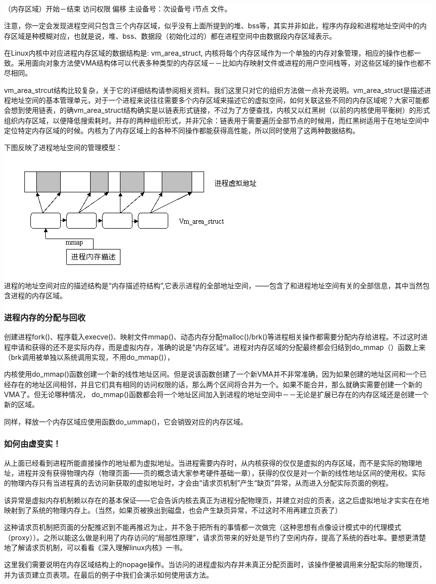 （内存区域）开始－结束 访问权限  偏移  主设备号：次设备号 i节点  文件。

注意，你一定会发现进程空间只包含三个内存区域，似乎没有上面所提到的堆、bss等，其实并非如此，程序内存段和进程地址空间中的内存区域是种模糊对应，也就是说，堆、bss、数据段（初始化过的）都在进程空间中由数据段内存区域表示。



在Linux内核中对应进程内存区域的数据结构是: vm_area_struct, 内核将每个内存区域作为一个单独的内存对象管理，相应的操作也都一致。采用面向对象方法使VMA结构体可以代表多种类型的内存区域－－比如内存映射文件或进程的用户空间栈等，对这些区域的操作也都不尽相同。

vm_area_strcut结构比较复杂，关于它的详细结构请参阅相关资料。我们这里只对它的组织方法做一点补充说明。vm_area_struct是描述进程地址空间的基本管理单元，对于一个进程来说往往需要多个内存区域来描述它的虚拟空间，如何关联这些不同的内存区域呢？大家可能都会想到使用链表，的确vm_area_struct结构确实是以链表形式链接，不过为了方便查找，内核又以红黑树（以前的内核使用平衡树）的形式组织内存区域，以便降低搜索耗时。并存的两种组织形式，并非冗余：链表用于需要遍历全部节点的时候用，而红黑树适用于在地址空间中定位特定内存区域的时候。内核为了内存区域上的各种不同操作都能获得高性能，所以同时使用了这两种数据结构。

下图反映了进程地址空间的管理模型：



![](img/2.png)



进程的地址空间对应的描述结构是“内存描述符结构”,它表示进程的全部地址空间，——包含了和进程地址空间有关的全部信息，其中当然包含进程的内存区域。

### 进程内存的分配与回收

创建进程fork()、程序载入execve()、映射文件mmap()、动态内存分配malloc()/brk()等进程相关操作都需要分配内存给进程。不过这时进程申请和获得的还不是实际内存，而是虚拟内存，准确的说是“内存区域”。进程对内存区域的分配最终都会归结到do_mmap（）函数上来（brk调用被单独以系统调用实现，不用do_mmap()），

内核使用do_mmap()函数创建一个新的线性地址区间。但是说该函数创建了一个新VMA并不非常准确，因为如果创建的地址区间和一个已经存在的地址区间相邻，并且它们具有相同的访问权限的话，那么两个区间将合并为一个。如果不能合并，那么就确实需要创建一个新的VMA了。但无论哪种情况， do_mmap()函数都会将一个地址区间加入到进程的地址空间中－－无论是扩展已存在的内存区域还是创建一个新的区域。

同样，释放一个内存区域应使用函数do_ummap()，它会销毁对应的内存区域。

### 如何由虚变实！

​    从上面已经看到进程所能直接操作的地址都为虚拟地址。当进程需要内存时，从内核获得的仅仅是虚拟的内存区域，而不是实际的物理地址，进程并没有获得物理内存（物理页面——页的概念请大家参考硬件基础一章），获得的仅仅是对一个新的线性地址区间的使用权。实际的物理内存只有当进程真的去访问新获取的虚拟地址时，才会由“请求页机制”产生“缺页”异常，从而进入分配实际页面的例程。

该异常是虚拟内存机制赖以存在的基本保证——它会告诉内核去真正为进程分配物理页，并建立对应的页表，这之后虚拟地址才实实在在地映射到了系统的物理内存上。（当然，如果页被换出到磁盘，也会产生缺页异常，不过这时不用再建立页表了）

这种请求页机制把页面的分配推迟到不能再推迟为止，并不急于把所有的事情都一次做完（这种思想有点像设计模式中的代理模式（proxy））。之所以能这么做是利用了内存访问的“局部性原理”，请求页带来的好处是节约了空闲内存，提高了系统的吞吐率。要想更清楚地了解请求页机制，可以看看《深入理解linux内核》一书。

这里我们需要说明在内存区域结构上的nopage操作。当访问的进程虚拟内存并未真正分配页面时，该操作便被调用来分配实际的物理页，并为该页建立页表项。在最后的例子中我们会演示如何使用该方法。
